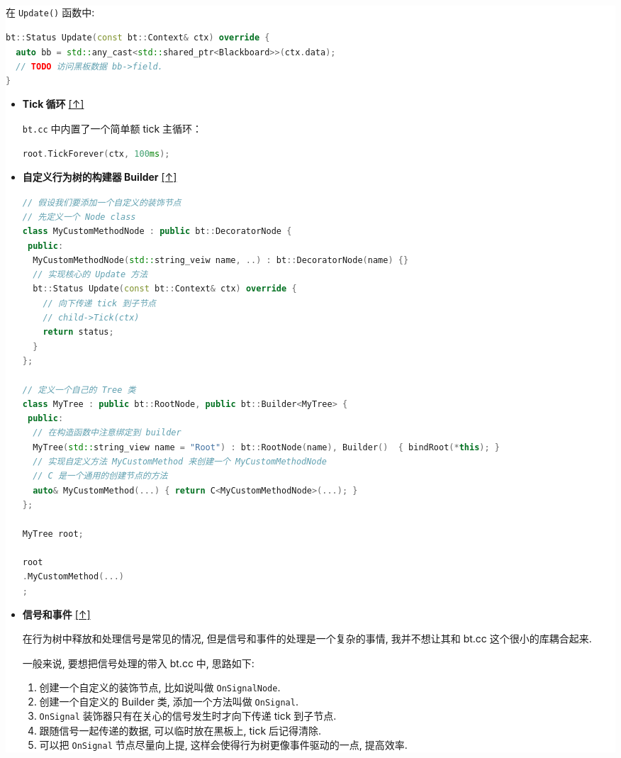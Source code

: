   在 `Update()` 函数中:

  ```cpp
  bt::Status Update(const bt::Context& ctx) override {
    auto bb = std::any_cast<std::shared_ptr<Blackboard>>(ctx.data);
    // TODO 访问黑板数据 bb->field.
  }
  ```

* **Tick 循环**   <span id="ticker-loop"></span> <a href="#ref">[↑]</a>

  `bt.cc` 中内置了一个简单额 tick 主循环：

  ```cpp
  root.TickForever(ctx, 100ms);
  ```

* **自定义行为树的构建器 Builder**  <span id="custom-builder"></span> <a href="#ref">[↑]</a>

  ```cpp
  // 假设我们要添加一个自定义的装饰节点
  // 先定义一个 Node class
  class MyCustomMethodNode : public bt::DecoratorNode {
   public:
    MyCustomMethodNode(std::string_veiw name, ..) : bt::DecoratorNode(name) {}
    // 实现核心的 Update 方法
    bt::Status Update(const bt::Context& ctx) override {
      // 向下传递 tick 到子节点
      // child->Tick(ctx)
      return status;
    }
  };

  // 定义一个自己的 Tree 类
  class MyTree : public bt::RootNode, public bt::Builder<MyTree> {
   public:
    // 在构造函数中注意绑定到 builder
    MyTree(std::string_view name = "Root") : bt::RootNode(name), Builder()  { bindRoot(*this); }
    // 实现自定义方法 MyCustomMethod 来创建一个 MyCustomMethodNode
    // C 是一个通用的创建节点的方法
    auto& MyCustomMethod(...) { return C<MyCustomMethodNode>(...); }
  };

  MyTree root;

  root
  .MyCustomMethod(...)
  ;
  ```

* **信号和事件** <span id="signals"></span> <a href="#ref">[↑]</a>

  在行为树中释放和处理信号是常见的情况, 但是信号和事件的处理是一个复杂的事情, 我并不想让其和 bt.cc 这个很小的库耦合起来.

  一般来说, 要想把信号处理的带入 bt.cc 中, 思路如下:

  1. 创建一个自定义的装饰节点, 比如说叫做 `OnSignalNode`.
  2. 创建一个自定义的 Builder 类, 添加一个方法叫做 `OnSignal`.
  3. `OnSignal` 装饰器只有在关心的信号发生时才向下传递 tick 到子节点.
  4. 跟随信号一起传递的数据, 可以临时放在黑板上, tick 后记得清除.
  5. 可以把 `OnSignal` 节点尽量向上提, 这样会使得行为树更像事件驱动的一点, 提高效率.
